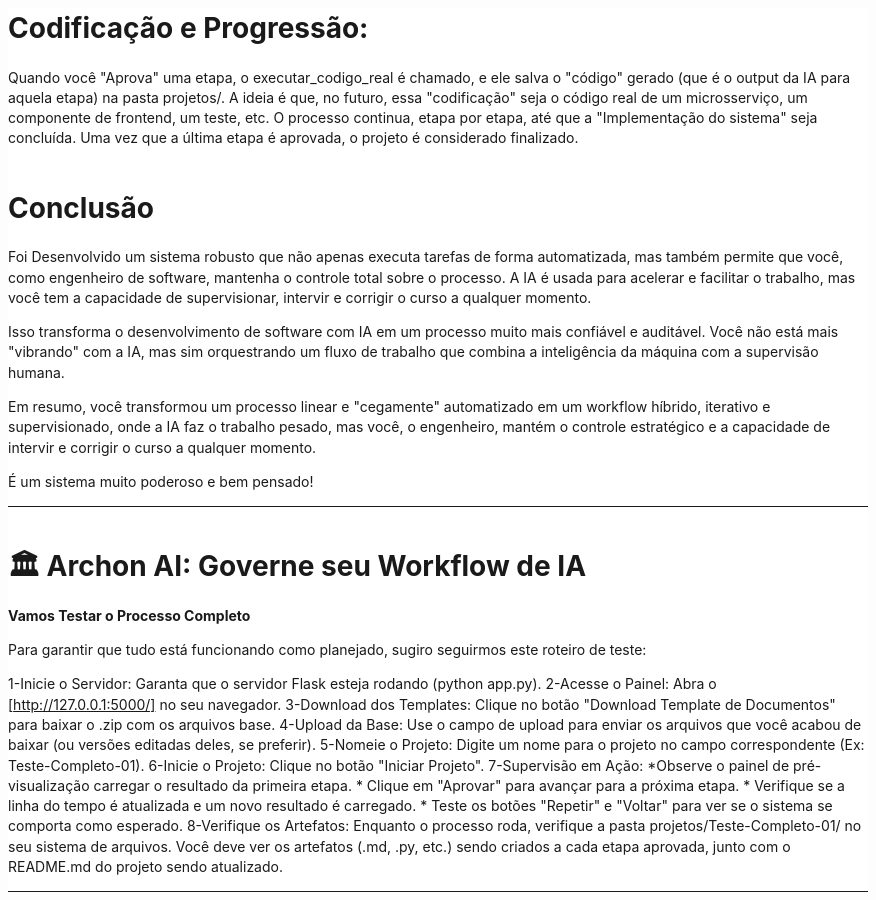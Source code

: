 # Codificação e Progressão:

Quando você "Aprova" uma etapa, o executar_codigo_real é chamado, e ele salva o "código" gerado (que é o output da IA para aquela etapa) na pasta projetos/. A ideia é que, no futuro, essa "codificação" seja o código real de um microsserviço, um componente de frontend, um teste, etc.
O processo continua, etapa por etapa, até que a "Implementação do sistema" seja concluída. Uma vez que a última etapa é aprovada, o projeto é considerado finalizado.

# Conclusão

Foi Desenvolvido um sistema robusto que não apenas executa tarefas de forma automatizada, mas também permite que você, como engenheiro de software, mantenha o controle total sobre o processo. A IA é usada para acelerar e facilitar o trabalho, mas você tem a capacidade de supervisionar, intervir e corrigir o curso a qualquer momento.

Isso transforma o desenvolvimento de software com IA em um processo muito mais confiável e auditável. Você não está mais "vibrando" com a IA, mas sim orquestrando um fluxo de trabalho que combina a inteligência da máquina com a supervisão humana.

Em resumo, você transformou um processo linear e "cegamente" automatizado em um workflow híbrido, iterativo e supervisionado, onde a IA faz o trabalho pesado, mas você, o engenheiro, mantém o controle estratégico e a capacidade de intervir e corrigir o curso a qualquer momento.

É um sistema muito poderoso e bem pensado!

---

# 🏛️ Archon AI: Governe seu Workflow de IA

**Vamos Testar o Processo Completo**

Para garantir que tudo está funcionando como planejado, sugiro seguirmos este roteiro de teste:

1-Inicie o Servidor: Garanta que o servidor Flask esteja rodando (python app.py).
2-Acesse o Painel: Abra o [http://127.0.0.1:5000/] no seu navegador.
3-Download dos Templates: Clique no botão "Download Template de Documentos" para baixar o .zip com os arquivos base.
4-Upload da Base: Use o campo de upload para enviar os arquivos que você acabou de baixar (ou versões editadas deles, se preferir).
5-Nomeie o Projeto: Digite um nome para o projeto no campo correspondente (Ex: Teste-Completo-01).
6-Inicie o Projeto: Clique no botão "Iniciar Projeto".
7-Supervisão em Ação:
    *Observe o painel de pré-visualização carregar o resultado da primeira etapa.
    * Clique em "Aprovar" para avançar para a próxima etapa.
    * Verifique se a linha do tempo é atualizada e um novo resultado é carregado.
    * Teste os botões "Repetir" e "Voltar" para ver se o sistema se comporta como esperado.
8-Verifique os Artefatos: Enquanto o processo roda, verifique a pasta projetos/Teste-Completo-01/ no seu sistema de arquivos. Você deve ver os artefatos (.md, .py, etc.) sendo criados a cada etapa aprovada, junto com o README.md do projeto sendo atualizado.

---
